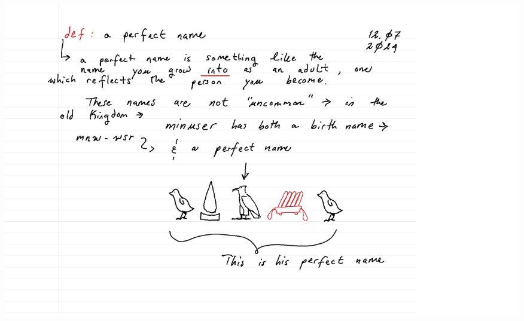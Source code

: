   <img src="https://github.com/stan-alam/linguistics/blob/develop/BM-AncEgyp/images/01/BMEgypnHieglyphs%20-%20page%20109.png" width="80%" height="80%">
</a>

<a>